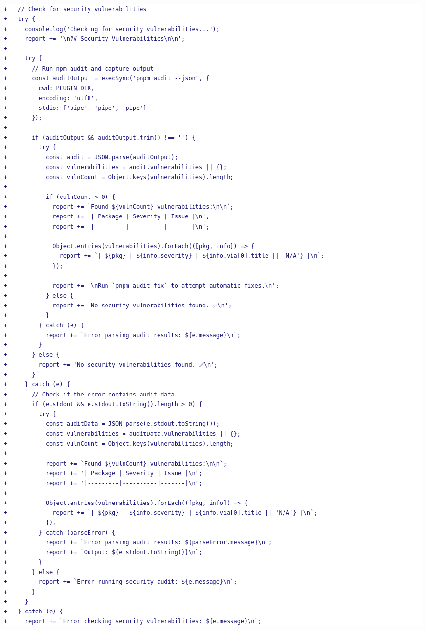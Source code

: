 ```diff
+   // Check for security vulnerabilities
+   try {
+     console.log('Checking for security vulnerabilities...');
+     report += '\n## Security Vulnerabilities\n\n';
+     
+     try {
+       // Run npm audit and capture output
+       const auditOutput = execSync('pnpm audit --json', { 
+         cwd: PLUGIN_DIR,
+         encoding: 'utf8',
+         stdio: ['pipe', 'pipe', 'pipe'] 
+       });
+       
+       if (auditOutput && auditOutput.trim() !== '') {
+         try {
+           const audit = JSON.parse(auditOutput);
+           const vulnerabilities = audit.vulnerabilities || {};
+           const vulnCount = Object.keys(vulnerabilities).length;
+           
+           if (vulnCount > 0) {
+             report += `Found ${vulnCount} vulnerabilities:\n\n`;
+             report += '| Package | Severity | Issue |\n';
+             report += '|---------|----------|-------|\n';
+             
+             Object.entries(vulnerabilities).forEach(([pkg, info]) => {
+               report += `| ${pkg} | ${info.severity} | ${info.via[0].title || 'N/A'} |\n`;
+             });
+             
+             report += '\nRun `pnpm audit fix` to attempt automatic fixes.\n';
+           } else {
+             report += 'No security vulnerabilities found. ✅\n';
+           }
+         } catch (e) {
+           report += `Error parsing audit results: ${e.message}\n`;
+         }
+       } else {
+         report += 'No security vulnerabilities found. ✅\n';
+       }
+     } catch (e) {
+       // Check if the error contains audit data
+       if (e.stdout && e.stdout.toString().length > 0) {
+         try {
+           const auditData = JSON.parse(e.stdout.toString());
+           const vulnerabilities = auditData.vulnerabilities || {};
+           const vulnCount = Object.keys(vulnerabilities).length;
+           
+           report += `Found ${vulnCount} vulnerabilities:\n\n`;
+           report += '| Package | Severity | Issue |\n';
+           report += '|---------|----------|-------|\n';
+           
+           Object.entries(vulnerabilities).forEach(([pkg, info]) => {
+             report += `| ${pkg} | ${info.severity} | ${info.via[0].title || 'N/A'} |\n`;
+           });
+         } catch (parseError) {
+           report += `Error parsing audit results: ${parseError.message}\n`;
+           report += `Output: ${e.stdout.toString()}\n`;
+         }
+       } else {
+         report += `Error running security audit: ${e.message}\n`;
+       }
+     }
+   } catch (e) {
+     report += `Error checking security vulnerabilities: ${e.message}\n`;
```